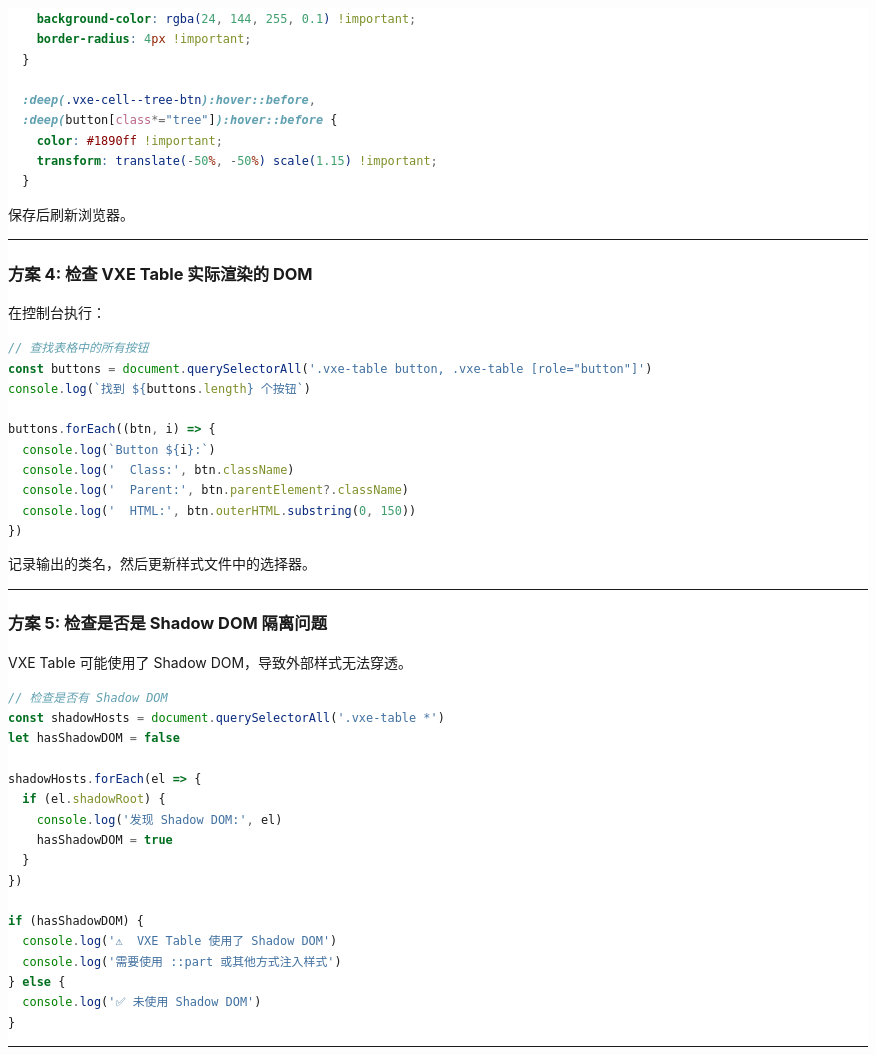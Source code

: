 ```scss
    background-color: rgba(24, 144, 255, 0.1) !important;
    border-radius: 4px !important;
  }

  :deep(.vxe-cell--tree-btn):hover::before,
  :deep(button[class*="tree"]):hover::before {
    color: #1890ff !important;
    transform: translate(-50%, -50%) scale(1.15) !important;
  }
```

保存后刷新浏览器。

---

### 方案 4: 检查 VXE Table 实际渲染的 DOM

在控制台执行：

```javascript
// 查找表格中的所有按钮
const buttons = document.querySelectorAll('.vxe-table button, .vxe-table [role="button"]')
console.log(`找到 ${buttons.length} 个按钮`)

buttons.forEach((btn, i) => {
  console.log(`Button ${i}:`)
  console.log('  Class:', btn.className)
  console.log('  Parent:', btn.parentElement?.className)
  console.log('  HTML:', btn.outerHTML.substring(0, 150))
})
```

记录输出的类名，然后更新样式文件中的选择器。

---

### 方案 5: 检查是否是 Shadow DOM 隔离问题

VXE Table 可能使用了 Shadow DOM，导致外部样式无法穿透。

```javascript
// 检查是否有 Shadow DOM
const shadowHosts = document.querySelectorAll('.vxe-table *')
let hasShadowDOM = false

shadowHosts.forEach(el => {
  if (el.shadowRoot) {
    console.log('发现 Shadow DOM:', el)
    hasShadowDOM = true
  }
})

if (hasShadowDOM) {
  console.log('⚠️  VXE Table 使用了 Shadow DOM')
  console.log('需要使用 ::part 或其他方式注入样式')
} else {
  console.log('✅ 未使用 Shadow DOM')
}
```

---